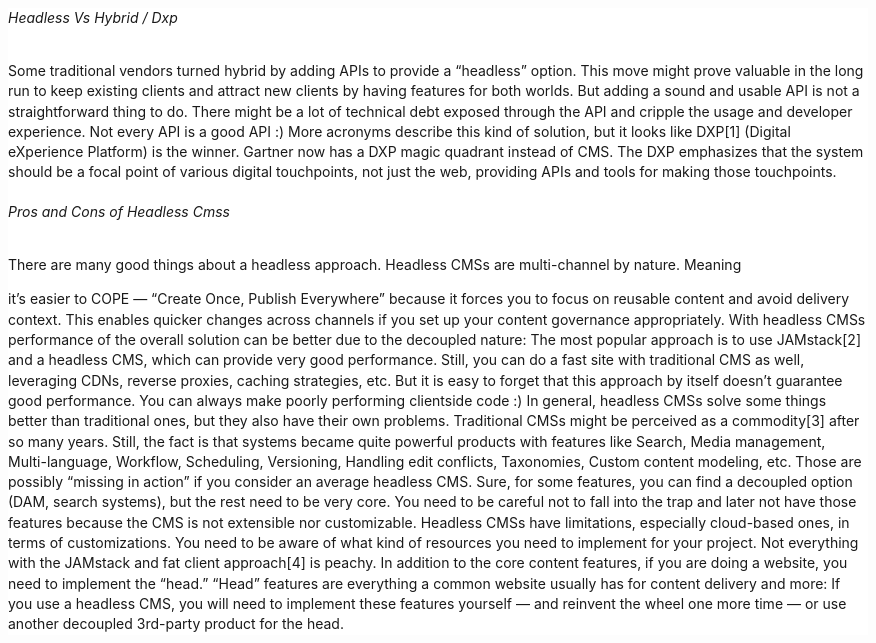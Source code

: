 ###### Headless Vs Hybrid / Dxp

Some traditional vendors turned hybrid by adding APIs
to provide a “headless” option. This move might prove valuable in the long run to keep existing clients and attract new
clients by having features for both worlds. But adding a sound
and usable API is not a straightforward thing to do. There
might be a lot of technical debt exposed through the API and
cripple the usage and developer experience. Not every API is
a good API :)
More acronyms describe this kind of solution, but it
looks like DXP[1] (Digital eXperience Platform) is the winner.
Gartner now has a DXP magic quadrant instead of CMS. The
DXP emphasizes that the system should be a focal point of
various digital touchpoints, not just the web, providing APIs
and tools for making those touchpoints.

###### Pros and Cons of Headless Cmss

There are many good things about a headless approach.
Headless CMSs are multi-channel by nature. Meaning


it’s easier to COPE — “Create Once, Publish Everywhere”
because it forces you to focus on reusable content and avoid
delivery context. This enables quicker changes across channels if you set up your content governance appropriately.
With headless CMSs performance of the overall solution
can be better due to the decoupled nature:
The most popular approach is to use JAMstack[2] and a headless CMS, which can provide very good performance. Still,
you can do a fast site with traditional CMS as well, leveraging
CDNs, reverse proxies, caching strategies, etc. But it is easy
to forget that this approach by itself doesn’t guarantee good
performance. You can always make poorly performing clientside code :)
In general, headless CMSs solve some things better than
traditional ones, but they also have their own problems.
Traditional CMSs might be perceived as a commodity[3] after
so many years. Still, the fact is that systems became quite
powerful products with features like Search, Media management, Multi-language, Workflow, Scheduling, Versioning,
Handling edit conflicts, Taxonomies, Custom content
modeling, etc.
Those are possibly “missing in action” if you consider an
average headless CMS. Sure, for some features, you can find
a decoupled option (DAM, search systems), but the rest need
to be very core. You need to be careful not to fall into the
trap and later not have those features because the CMS is not
extensible nor customizable.
Headless CMSs have limitations, especially cloud-based
ones, in terms of customizations. You need to be aware
of what kind of resources you need to implement for your
project. Not everything with the JAMstack and fat client
approach[4] is peachy.
In addition to the core content features, if you are doing a
website, you need to implement the “head.” “Head” features
are everything a common website usually has for content
delivery and more:
If you use a headless CMS, you will need to implement
these features yourself — and reinvent the wheel one more
time — or use another decoupled 3rd-party product for the
head.

